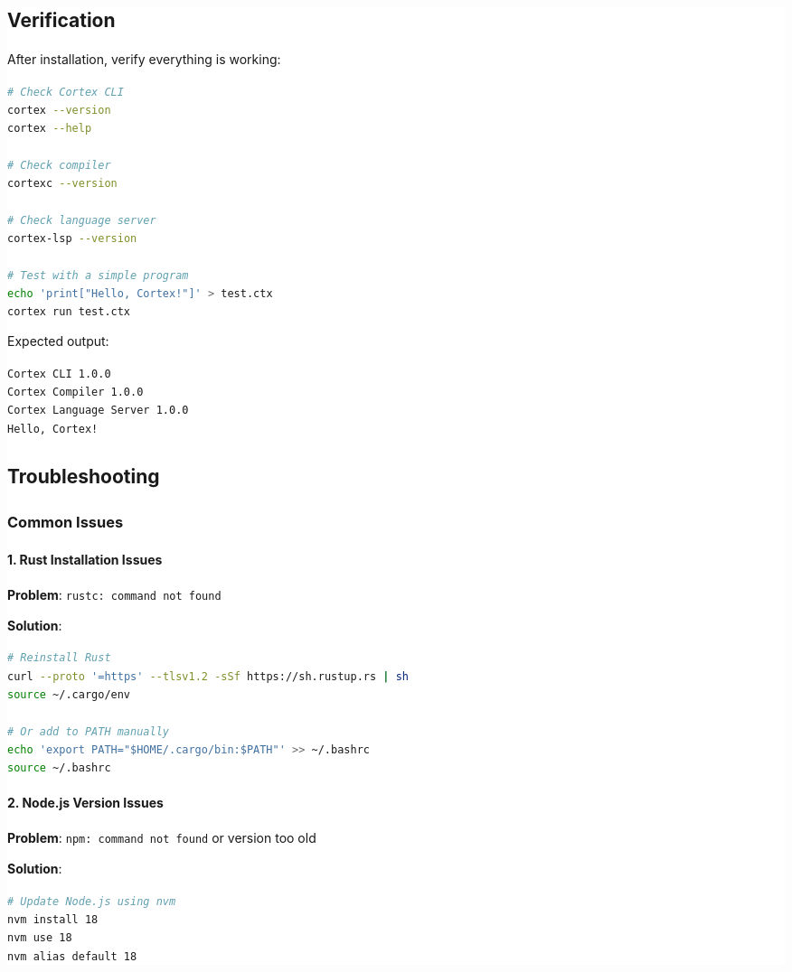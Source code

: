 ## Verification

After installation, verify everything is working:

```bash
# Check Cortex CLI
cortex --version
cortex --help

# Check compiler
cortexc --version

# Check language server
cortex-lsp --version

# Test with a simple program
echo 'print["Hello, Cortex!"]' > test.ctx
cortex run test.ctx
```

Expected output:
```
Cortex CLI 1.0.0
Cortex Compiler 1.0.0
Cortex Language Server 1.0.0
Hello, Cortex!
```

## Troubleshooting

### Common Issues

#### 1. Rust Installation Issues

**Problem**: `rustc: command not found`

**Solution**:
```bash
# Reinstall Rust
curl --proto '=https' --tlsv1.2 -sSf https://sh.rustup.rs | sh
source ~/.cargo/env

# Or add to PATH manually
echo 'export PATH="$HOME/.cargo/bin:$PATH"' >> ~/.bashrc
source ~/.bashrc
```

#### 2. Node.js Version Issues

**Problem**: `npm: command not found` or version too old

**Solution**:
```bash
# Update Node.js using nvm
nvm install 18
nvm use 18
nvm alias default 18
```
